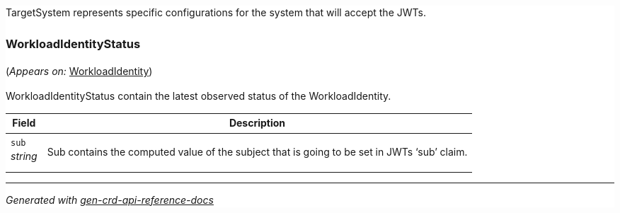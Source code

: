 </td>
<td>
<p>TargetSystem represents specific configurations for the system that will accept the JWTs.</p>
</td>
</tr>
</tbody>
</table>
<h3 id="security.gardener.cloud/v1alpha1.WorkloadIdentityStatus">WorkloadIdentityStatus
</h3>
<p>
(<em>Appears on:</em>
<a href="#security.gardener.cloud/v1alpha1.WorkloadIdentity">WorkloadIdentity</a>)
</p>
<p>
<p>WorkloadIdentityStatus contain the latest observed status of the WorkloadIdentity.</p>
</p>
<table>
<thead>
<tr>
<th>Field</th>
<th>Description</th>
</tr>
</thead>
<tbody>
<tr>
<td>
<code>sub</code></br>
<em>
string
</em>
</td>
<td>
<p>Sub contains the computed value of the subject that is going to be set in JWTs &lsquo;sub&rsquo; claim.</p>
</td>
</tr>
</tbody>
</table>
<hr/>
<p><em>
Generated with <a href="https://github.com/ahmetb/gen-crd-api-reference-docs">gen-crd-api-reference-docs</a>
</em></p>
